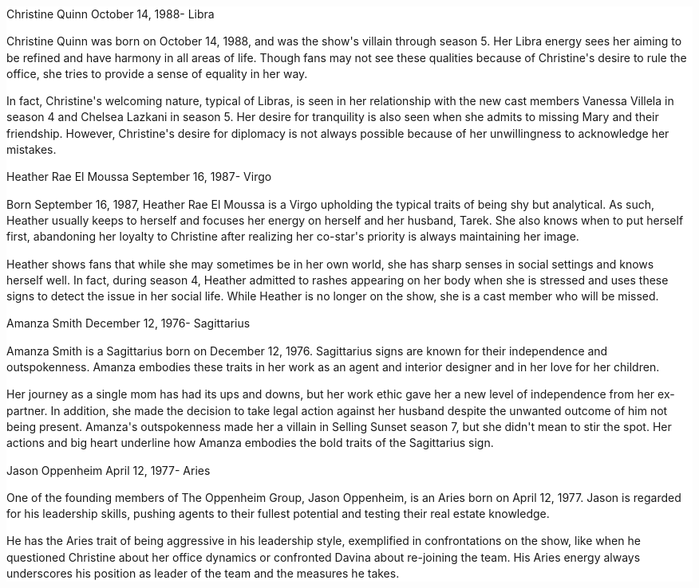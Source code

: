  Christine Quinn 
October 14, 1988- Libra
         

Christine Quinn was born on October 14, 1988, and was the show&#39;s villain through season 5. Her Libra energy sees her aiming to be refined and have harmony in all areas of life. Though fans may not see these qualities because of Christine&#39;s desire to rule the office, she tries to provide a sense of equality in her way.

In fact, Christine&#39;s welcoming nature, typical of Libras, is seen in her relationship with the new cast members Vanessa Villela in season 4 and Chelsea Lazkani in season 5. Her desire for tranquility is also seen when she admits to missing Mary and their friendship. However, Christine&#39;s desire for diplomacy is not always possible because of her unwillingness to acknowledge her mistakes.



 Heather Rae El Moussa 
September 16, 1987- Virgo
          




Born September 16, 1987, Heather Rae El Moussa is a Virgo upholding the typical traits of being shy but analytical. As such, Heather usually keeps to herself and focuses her energy on herself and her husband, Tarek. She also knows when to put herself first, abandoning her loyalty to Christine after realizing her co-star&#39;s priority is always maintaining her image.

Heather shows fans that while she may sometimes be in her own world, she has sharp senses in social settings and knows herself well. In fact, during season 4, Heather admitted to rashes appearing on her body when she is stressed and uses these signs to detect the issue in her social life. While Heather is no longer on the show, she is a cast member who will be missed.



 Amanza Smith 
December 12, 1976- Sagittarius
         

Amanza Smith is a Sagittarius born on December 12, 1976. Sagittarius signs are known for their independence and outspokenness. Amanza embodies these traits in her work as an agent and interior designer and in her love for her children.




Her journey as a single mom has had its ups and downs, but her work ethic gave her a new level of independence from her ex-partner. In addition, she made the decision to take legal action against her husband despite the unwanted outcome of him not being present. Amanza&#39;s outspokenness made her a villain in Selling Sunset season 7, but she didn&#39;t mean to stir the spot. Her actions and big heart underline how Amanza embodies the bold traits of the Sagittarius sign.



 Jason Oppenheim 
April 12, 1977- Aries
          

One of the founding members of The Oppenheim Group, Jason Oppenheim, is an Aries born on April 12, 1977. Jason is regarded for his leadership skills, pushing agents to their fullest potential and testing their real estate knowledge.

He has the Aries trait of being aggressive in his leadership style, exemplified in confrontations on the show, like when he questioned Christine about her office dynamics or confronted Davina about re-joining the team. His Aries energy always underscores his position as leader of the team and the measures he takes.
